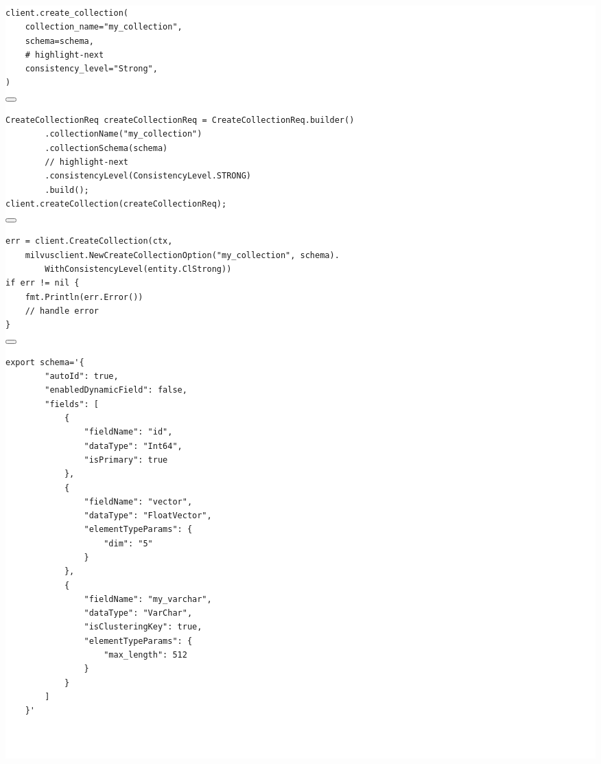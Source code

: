<pre><code translate="no" class="language-python">client.create_collection(
    collection_name=<span class="hljs-string">&quot;my_collection&quot;</span>,
    schema=schema,
    <span class="hljs-comment"># highlight-next</span>
    consistency_level=<span class="hljs-string">&quot;Strong&quot;</span>,
)
<button class="copy-code-btn"></button></code></pre>
<pre><code translate="no" class="language-java"><span class="hljs-type">CreateCollectionReq</span> <span class="hljs-variable">createCollectionReq</span> <span class="hljs-operator">=</span> CreateCollectionReq.builder()
        .collectionName(<span class="hljs-string">&quot;my_collection&quot;</span>)
        .collectionSchema(schema)
        <span class="hljs-comment">// highlight-next</span>
        .consistencyLevel(ConsistencyLevel.STRONG)
        .build();
client.createCollection(createCollectionReq);
<button class="copy-code-btn"></button></code></pre>
<pre><code translate="no" class="language-go">err = client.CreateCollection(ctx,
    milvusclient.NewCreateCollectionOption(<span class="hljs-string">&quot;my_collection&quot;</span>, schema).
        WithConsistencyLevel(entity.ClStrong))
<span class="hljs-keyword">if</span> err != <span class="hljs-literal">nil</span> {
    fmt.Println(err.Error())
    <span class="hljs-comment">// handle error</span>
}
<button class="copy-code-btn"></button></code></pre>
<pre><code translate="no" class="language-bash"><span class="hljs-built_in">export</span> schema=<span class="hljs-string">&#x27;{
        &quot;autoId&quot;: true,
        &quot;enabledDynamicField&quot;: false,
        &quot;fields&quot;: [
            {
                &quot;fieldName&quot;: &quot;id&quot;,
                &quot;dataType&quot;: &quot;Int64&quot;,
                &quot;isPrimary&quot;: true
            },
            {
                &quot;fieldName&quot;: &quot;vector&quot;,
                &quot;dataType&quot;: &quot;FloatVector&quot;,
                &quot;elementTypeParams&quot;: {
                    &quot;dim&quot;: &quot;5&quot;
                }
            },
            {
                &quot;fieldName&quot;: &quot;my_varchar&quot;,
                &quot;dataType&quot;: &quot;VarChar&quot;,
                &quot;isClusteringKey&quot;: true,
                &quot;elementTypeParams&quot;: {
                    &quot;max_length&quot;: 512
                }
            }
        ]
    }&#x27;</span>
